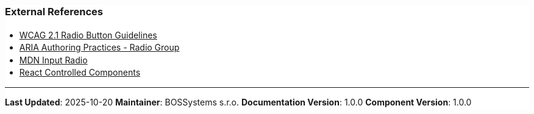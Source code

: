 ### External References
- [WCAG 2.1 Radio Button Guidelines](https://www.w3.org/WAI/WCAG21/quickref/)
- [ARIA Authoring Practices - Radio Group](https://www.w3.org/WAI/ARIA/apg/patterns/radio/)
- [MDN Input Radio](https://developer.mozilla.org/en-US/docs/Web/HTML/Element/input/radio)
- [React Controlled Components](https://react.dev/learn/sharing-state-between-components)

---

**Last Updated**: 2025-10-20
**Maintainer**: BOSSystems s.r.o.
**Documentation Version**: 1.0.0
**Component Version**: 1.0.0
